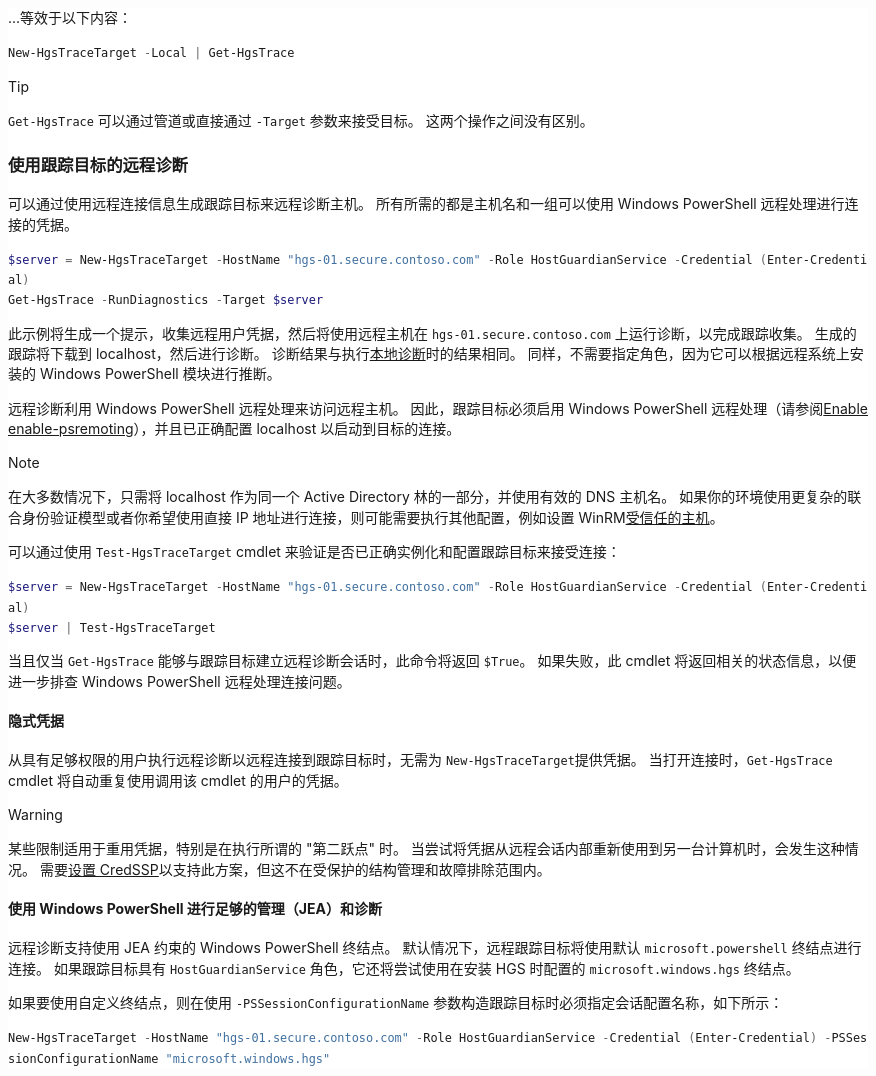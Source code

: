 ...等效于以下内容：

```PowerShell
New-HgsTraceTarget -Local | Get-HgsTrace
```

> [!TIP]
> `Get-HgsTrace` 可以通过管道或直接通过 `-Target` 参数来接受目标。  这两个操作之间没有区别。

### <a name="remote-diagnosis-using-trace-targets"></a>使用跟踪目标的远程诊断

可以通过使用远程连接信息生成跟踪目标来远程诊断主机。  所有所需的都是主机名和一组可以使用 Windows PowerShell 远程处理进行连接的凭据。
```PowerShell
$server = New-HgsTraceTarget -HostName "hgs-01.secure.contoso.com" -Role HostGuardianService -Credential (Enter-Credential)
Get-HgsTrace -RunDiagnostics -Target $server
```
此示例将生成一个提示，收集远程用户凭据，然后将使用远程主机在 `hgs-01.secure.contoso.com` 上运行诊断，以完成跟踪收集。  生成的跟踪将下载到 localhost，然后进行诊断。  诊断结果与执行[本地诊断](#local-diagnosis)时的结果相同。  同样，不需要指定角色，因为它可以根据远程系统上安装的 Windows PowerShell 模块进行推断。

远程诊断利用 Windows PowerShell 远程处理来访问远程主机。  因此，跟踪目标必须启用 Windows PowerShell 远程处理（请参阅[Enable enable-psremoting](https://technet.microsoft.com/library/hh849694.aspx)），并且已正确配置 localhost 以启动到目标的连接。

> [!NOTE]
> 在大多数情况下，只需将 localhost 作为同一个 Active Directory 林的一部分，并使用有效的 DNS 主机名。  如果你的环境使用更复杂的联合身份验证模型或者你希望使用直接 IP 地址进行连接，则可能需要执行其他配置，例如设置 WinRM[受信任的主机](https://technet.microsoft.com/library/ff700227.aspx)。

可以通过使用 `Test-HgsTraceTarget` cmdlet 来验证是否已正确实例化和配置跟踪目标来接受连接：
```PowerShell
$server = New-HgsTraceTarget -HostName "hgs-01.secure.contoso.com" -Role HostGuardianService -Credential (Enter-Credential)
$server | Test-HgsTraceTarget
```
当且仅当 `Get-HgsTrace` 能够与跟踪目标建立远程诊断会话时，此命令将返回 `$True`。  如果失败，此 cmdlet 将返回相关的状态信息，以便进一步排查 Windows PowerShell 远程处理连接问题。

#### <a name="implicit-credentials"></a>隐式凭据

从具有足够权限的用户执行远程诊断以远程连接到跟踪目标时，无需为 `New-HgsTraceTarget`提供凭据。  当打开连接时，`Get-HgsTrace` cmdlet 将自动重复使用调用该 cmdlet 的用户的凭据。

> [!WARNING]
> 某些限制适用于重用凭据，特别是在执行所谓的 "第二跃点" 时。  当尝试将凭据从远程会话内部重新使用到另一台计算机时，会发生这种情况。  需要[设置 CredSSP](https://technet.microsoft.com/library/hh849872.aspx)以支持此方案，但这不在受保护的结构管理和故障排除范围内。

#### <a name="using-windows-powershell-just-enough-administration-jea-and-diagnostics"></a>使用 Windows PowerShell 进行足够的管理（JEA）和诊断

远程诊断支持使用 JEA 约束的 Windows PowerShell 终结点。 默认情况下，远程跟踪目标将使用默认 `microsoft.powershell` 终结点进行连接。  如果跟踪目标具有 `HostGuardianService` 角色，它还将尝试使用在安装 HGS 时配置的 `microsoft.windows.hgs` 终结点。

如果要使用自定义终结点，则在使用 `-PSSessionConfigurationName` 参数构造跟踪目标时必须指定会话配置名称，如下所示：

```PowerShell
New-HgsTraceTarget -HostName "hgs-01.secure.contoso.com" -Role HostGuardianService -Credential (Enter-Credential) -PSSessionConfigurationName "microsoft.windows.hgs"
```
